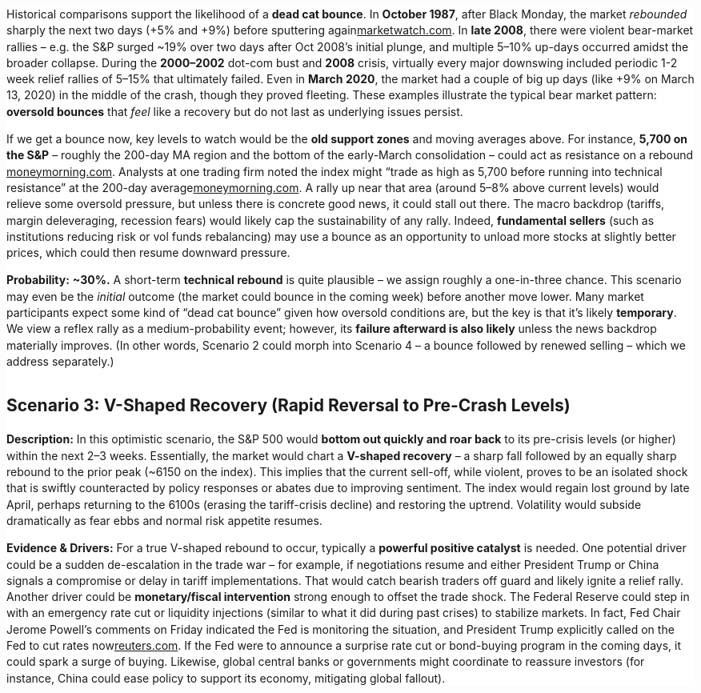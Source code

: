 Historical comparisons support the likelihood of a **dead cat bounce**. In **October 1987**, after Black Monday, the market _rebounded_ sharply the next two days (+5% and +9%) before sputtering again​[marketwatch.com](https://www.marketwatch.com/story/its-the-35th-anniversary-of-the-1987-stock-market-crash-what-investors-need-to-know-11666131409#:~:text=It%27s%20the%2035th%20anniversary%20of,following%20Monday%2C%20leaving%20it). In **late 2008**, there were violent bear-market rallies – e.g. the S&P surged ~19% over two days after Oct 2008’s initial plunge, and multiple 5–10% up-days occurred amidst the broader collapse. During the **2000–2002** dot-com bust and **2008** crisis, virtually every major downswing included periodic 1-2 week relief rallies of 5–15% that ultimately failed. Even in **March 2020**, the market had a couple of big up days (like +9% on March 13, 2020) in the middle of the crash, though they proved fleeting. These examples illustrate the typical bear market pattern: **oversold bounces** that _feel_ like a recovery but do not last as underlying issues persist.

If we get a bounce now, key levels to watch would be the **old support zones** and moving averages above. For instance, **5,700 on the S&P** – roughly the 200-day MA region and the bottom of the early-March consolidation – could act as resistance on a rebound​[moneymorning.com](https://moneymorning.com/2025/03/17/dead-cat-bounce-alert-details-and-outlook/#:~:text=You%20should%20expect%20to%20see,day%20moving%20average). Analysts at one trading firm noted the index might “trade as high as 5,700 before running into technical resistance” at the 200-day average​[moneymorning.com](https://moneymorning.com/2025/03/17/dead-cat-bounce-alert-details-and-outlook/#:~:text=You%20should%20expect%20to%20see,day%20moving%20average). A rally up near that area (around 5–8% above current levels) would relieve some oversold pressure, but unless there is concrete good news, it could stall out there. The macro backdrop (tariffs, margin deleveraging, recession fears) would likely cap the sustainability of any rally. Indeed, **fundamental sellers** (such as institutions reducing risk or vol funds rebalancing) may use a bounce as an opportunity to unload more stocks at slightly better prices, which could then resume downward pressure.

**Probability:** **~30%.** A short-term **technical rebound** is quite plausible – we assign roughly a one-in-three chance. This scenario may even be the _initial_ outcome (the market could bounce in the coming week) before another move lower. Many market participants expect some kind of “dead cat bounce” given how oversold conditions are, but the key is that it’s likely **temporary**. We view a reflex rally as a medium-probability event; however, its **failure afterward is also likely** unless the news backdrop materially improves. (In other words, Scenario 2 could morph into Scenario 4 – a bounce followed by renewed selling – which we address separately.)

## Scenario 3: **V-Shaped Recovery (Rapid Reversal to Pre-Crash Levels)**

**Description:** In this optimistic scenario, the S&P 500 would **bottom out quickly and roar back** to its pre-crisis levels (or higher) within the next 2–3 weeks. Essentially, the market would chart a **V-shaped recovery** – a sharp fall followed by an equally sharp rebound to the prior peak (~6150 on the index). This implies that the current sell-off, while violent, proves to be an isolated shock that is swiftly counteracted by policy responses or abates due to improving sentiment. The index would regain lost ground by late April, perhaps returning to the 6100s (erasing the tariff-crisis decline) and restoring the uptrend. Volatility would subside dramatically as fear ebbs and normal risk appetite resumes.

**Evidence & Drivers:** For a true V-shaped rebound to occur, typically a **powerful positive catalyst** is needed. One potential driver could be a sudden de-escalation in the trade war – for example, if negotiations resume and either President Trump or China signals a compromise or delay in tariff implementations. That would catch bearish traders off guard and likely ignite a relief rally. Another driver could be **monetary/fiscal intervention** strong enough to offset the trade shock. The Federal Reserve could step in with an emergency rate cut or liquidity injections (similar to what it did during past crises) to stabilize markets. In fact, Fed Chair Jerome Powell’s comments on Friday indicated the Fed is monitoring the situation, and President Trump explicitly called on the Fed to cut rates now​[reuters.com](https://www.reuters.com/markets/wall-street-fear-gauge-jumps-8-month-high-stocks-sell-off-2025-04-04/#:~:text=Trump%27s%20new%20tariffs%20are%20,to%20do%20so). If the Fed were to announce a surprise rate cut or bond-buying program in the coming days, it could spark a surge of buying. Likewise, global central banks or governments might coordinate to reassure investors (for instance, China could ease policy to support its economy, mitigating global fallout).

